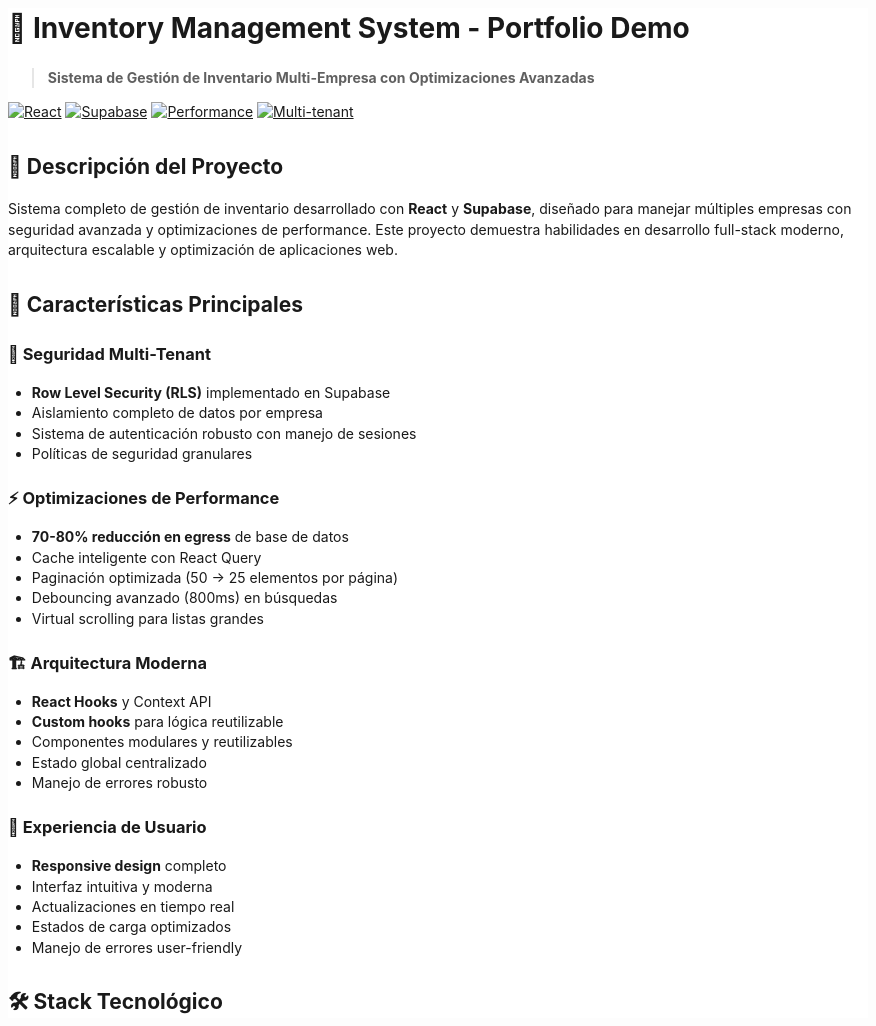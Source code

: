 # 🏢 Inventory Management System - Portfolio Demo

> **Sistema de Gestión de Inventario Multi-Empresa con Optimizaciones Avanzadas**

[![React](https://img.shields.io/badge/React-18.x-blue.svg)](https://reactjs.org/)
[![Supabase](https://img.shields.io/badge/Supabase-Latest-green.svg)](https://supabase.com/)
[![Performance](https://img.shields.io/badge/Performance-Optimized-brightgreen.svg)](#optimizaciones)
[![Multi-tenant](https://img.shields.io/badge/Architecture-Multi--tenant-purple.svg)](#arquitectura)

## 🎯 Descripción del Proyecto

Sistema completo de gestión de inventario desarrollado con **React** y **Supabase**, diseñado para manejar múltiples empresas con seguridad avanzada y optimizaciones de performance. Este proyecto demuestra habilidades en desarrollo full-stack moderno, arquitectura escalable y optimización de aplicaciones web.

## 🚀 Características Principales

### 🔐 **Seguridad Multi-Tenant**
- **Row Level Security (RLS)** implementado en Supabase
- Aislamiento completo de datos por empresa
- Sistema de autenticación robusto con manejo de sesiones
- Políticas de seguridad granulares

### ⚡ **Optimizaciones de Performance**
- **70-80% reducción en egress** de base de datos
- Cache inteligente con React Query
- Paginación optimizada (50 → 25 elementos por página)
- Debouncing avanzado (800ms) en búsquedas
- Virtual scrolling para listas grandes

### 🏗️ **Arquitectura Moderna**
- **React Hooks** y Context API
- **Custom hooks** para lógica reutilizable
- Componentes modulares y reutilizables
- Estado global centralizado
- Manejo de errores robusto

### 🎨 **Experiencia de Usuario**
- **Responsive design** completo
- Interfaz intuitiva y moderna
- Actualizaciones en tiempo real
- Estados de carga optimizados
- Manejo de errores user-friendly

## 🛠️ Stack Tecnológico
